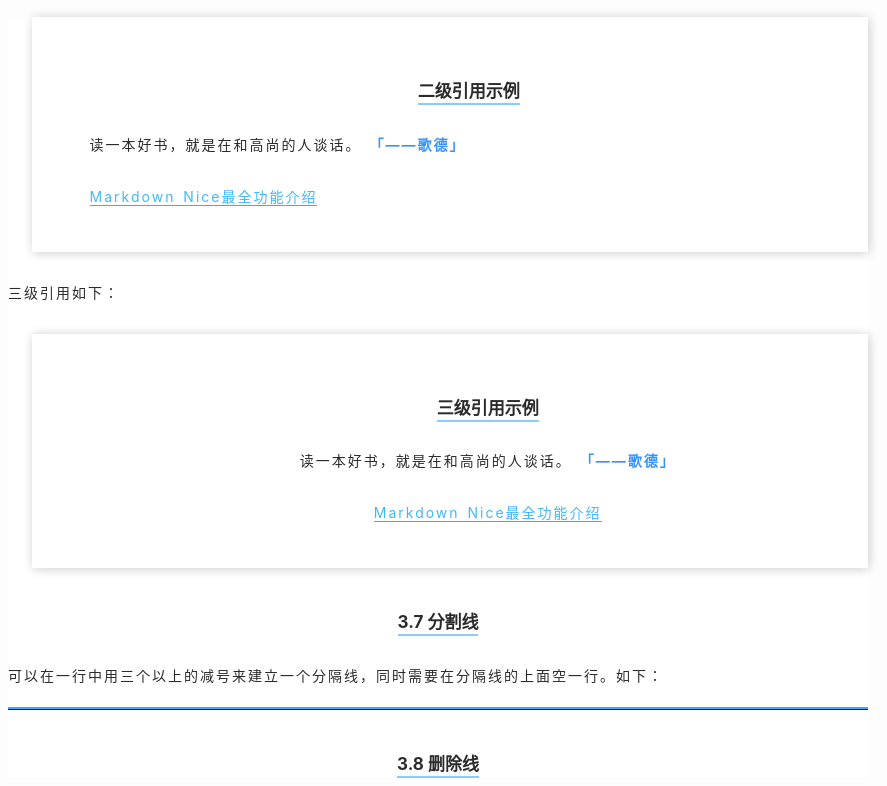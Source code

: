<blockquote class="multiquote-2" data-tool="mdnice编辑器" style="border: none; box-shadow: 1px 1px 10px rgba(0,0,0,0.2); padding: 20px; margin-bottom: 20px; margin-top: 20px;">
<blockquote style="border: none;">
<h3 style="padding: 0px; color: black; font-size: 17px; font-weight: bold; text-align: center; position: relative; margin-top: 20px; margin-bottom: 20px;"><span class="prefix" style="display: none;"></span><span class="content" style="border-bottom: 2px solid RGBA(79, 177, 249, .65); color: #2b2b2b; padding-bottom: 2px;"><span style="width: 30px; height: 30px; display: block; background-image: url(https://my-wechat.mdnice.com/fullstack-2.png); background-position: center; background-size: 30px; margin: auto; opacity: 1; background-repeat: no-repeat; margin-bottom: -8px;"></span>二级引用示例</span><span class="suffix" style="display: none;"></span></h3>
<p style="padding-top: 8px; padding-bottom: 8px; line-height: 26px; color: #2b2b2b; margin: 10px 0px; letter-spacing: 2px; font-size: 14px; word-spacing: 2px;">读一本好书，就是在和高尚的人谈话。 <strong style="color: #3594F7; font-weight: bold;"><span>「</span>——歌德<span>」</span></strong></p>
<p style="padding-top: 8px; padding-bottom: 8px; line-height: 26px; color: #2b2b2b; margin: 10px 0px; letter-spacing: 2px; font-size: 14px; word-spacing: 2px;"><a href="https://mp.weixin.qq.com/s/lM808MxUu6tp8zU8SBu3sg" style="text-decoration: none; word-wrap: break-word; color: #40B8FA; font-weight: normal; border-bottom: 1px solid #3BAAFA;">Markdown Nice最全功能介绍</a></p>
</blockquote>
</blockquote>
<p data-tool="mdnice编辑器" style="padding-top: 8px; padding-bottom: 8px; line-height: 26px; color: #2b2b2b; margin: 10px 0px; letter-spacing: 2px; font-size: 14px; word-spacing: 2px;">三级引用如下：</p>
<blockquote class="multiquote-3" data-tool="mdnice编辑器" style="border: none; box-shadow: 1px 1px 10px rgba(0,0,0,0.2); padding: 20px; margin-bottom: 20px; margin-top: 20px;">
<blockquote style="border: none;">
<blockquote style="border: none;">
<h3 style="padding: 0px; color: black; font-size: 17px; font-weight: bold; position: relative; margin-top: 20px; margin-bottom: 20px; text-align: center;"><span class="prefix" style="display: none;"></span><span class="content" style="border-bottom: 2px solid RGBA(79, 177, 249, .65); color: #2b2b2b; padding-bottom: 2px;"><span style="width: 30px; height: 30px; display: block; background-image: url(https://my-wechat.mdnice.com/fullstack-2.png); background-position: center; background-size: 30px; margin: auto; opacity: 1; background-repeat: no-repeat; margin-bottom: -8px;"></span>三级引用示例</span><span class="suffix" style="display: none;"></span></h3>
<p style="padding-top: 8px; padding-bottom: 8px; line-height: 26px; color: #2b2b2b; margin: 10px 0px; letter-spacing: 2px; font-size: 14px; word-spacing: 2px; text-align: center;">读一本好书，就是在和高尚的人谈话。 <strong style="color: #3594F7; font-weight: bold;"><span>「</span>——歌德<span>」</span></strong></p>
<p style="padding-top: 8px; padding-bottom: 8px; line-height: 26px; color: #2b2b2b; margin: 10px 0px; letter-spacing: 2px; font-size: 14px; word-spacing: 2px; text-align: center;"><a href="https://mp.weixin.qq.com/s/lM808MxUu6tp8zU8SBu3sg" style="text-decoration: none; word-wrap: break-word; color: #40B8FA; font-weight: normal; border-bottom: 1px solid #3BAAFA;">Markdown Nice最全功能介绍</a></p>
</blockquote>
</blockquote>
</blockquote>
<h3 data-tool="mdnice编辑器" style="padding: 0px; color: black; font-size: 17px; font-weight: bold; text-align: center; position: relative; margin-top: 20px; margin-bottom: 20px;"><span class="prefix" style="display: none;"></span><span class="content" style="border-bottom: 2px solid RGBA(79, 177, 249, .65); color: #2b2b2b; padding-bottom: 2px;"><span style="width: 30px; height: 30px; display: block; background-image: url(https://my-wechat.mdnice.com/fullstack-2.png); background-position: center; background-size: 30px; margin: auto; opacity: 1; background-repeat: no-repeat; margin-bottom: -8px;"></span>3.7 分割线</span><span class="suffix" style="display: none;"></span></h3>
<p data-tool="mdnice编辑器" style="padding-top: 8px; padding-bottom: 8px; line-height: 26px; color: #2b2b2b; margin: 10px 0px; letter-spacing: 2px; font-size: 14px; word-spacing: 2px;">可以在一行中用三个以上的减号来建立一个分隔线，同时需要在分隔线的上面空一行。如下：</p>
<hr data-tool="mdnice编辑器" style="margin: 0; margin-top: 10px; margin-bottom: 10px; height: 1px; padding: 0; border: none; border-top: 2px solid #3BAAFA;">
<h3 data-tool="mdnice编辑器" style="padding: 0px; color: black; font-size: 17px; font-weight: bold; text-align: center; position: relative; margin-top: 20px; margin-bottom: 20px;"><span class="prefix" style="display: none;"></span><span class="content" style="border-bottom: 2px solid RGBA(79, 177, 249, .65); color: #2b2b2b; padding-bottom: 2px;"><span style="width: 30px; height: 30px; display: block; background-image: url(https://my-wechat.mdnice.com/fullstack-2.png); background-position: center; background-size: 30px; margin: auto; opacity: 1; background-repeat: no-repeat; margin-bottom: -8px;"></span>3.8 删除线</span><span class="suffix" style="display: none;"></span></h3>